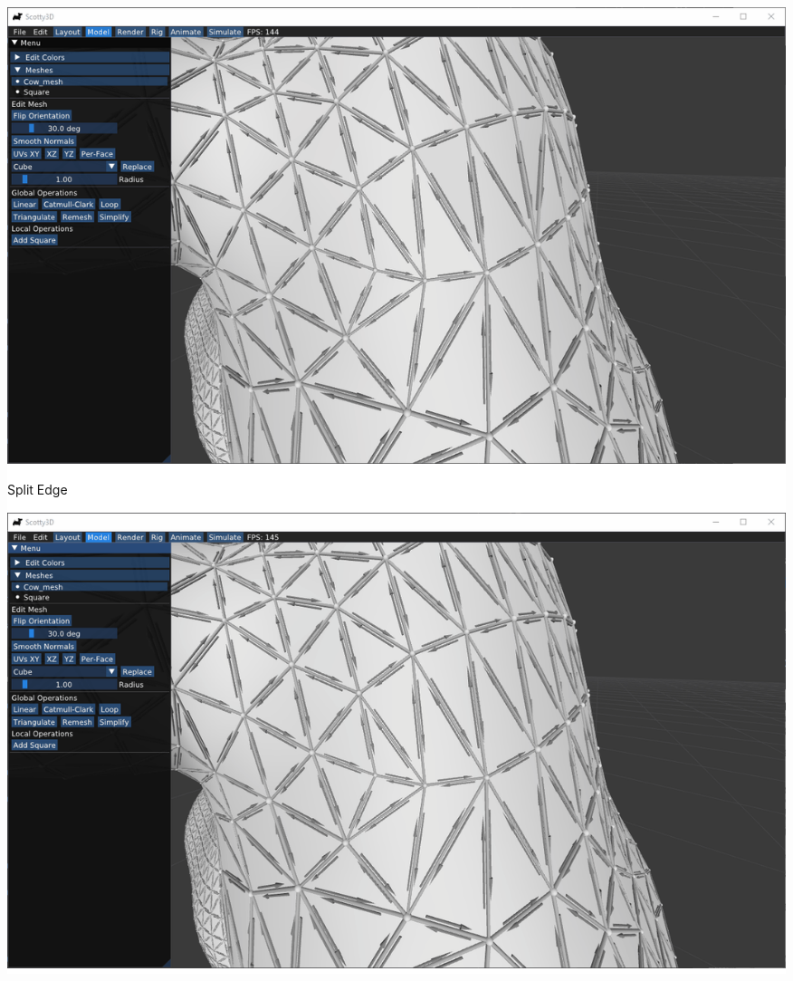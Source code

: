 <img src="./media/results/mesh_editing/flip_edge.gif" alt="isolated"> 

Split Edge

<img src="./media/results/mesh_editing/split_edge.gif" alt="isolated">
